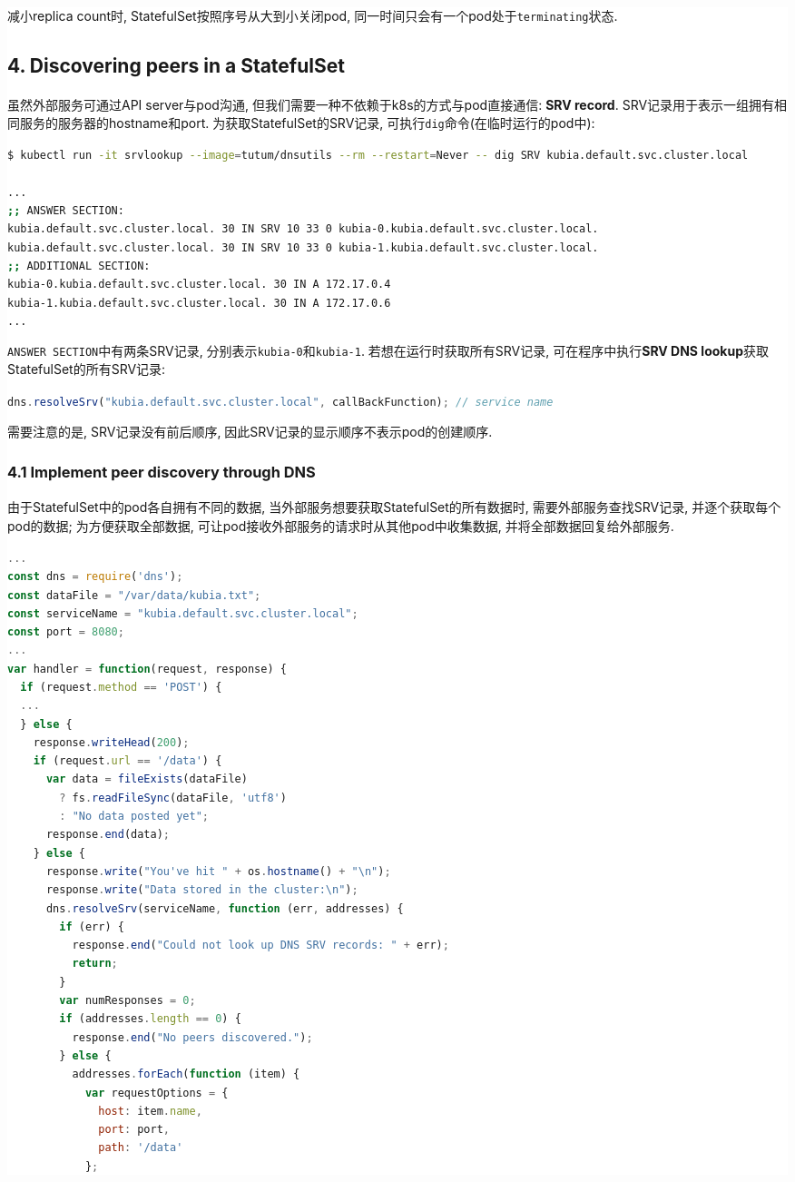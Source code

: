 减小replica count时, StatefulSet按照序号从大到小关闭pod, 同一时间只会有一个pod处于`terminating`状态. 


## 4. Discovering peers in a StatefulSet
虽然外部服务可通过API server与pod沟通, 但我们需要一种不依赖于k8s的方式与pod直接通信: **SRV record**. SRV记录用于表示一组拥有相同服务的服务器的hostname和port. 为获取StatefulSet的SRV记录, 可执行`dig`命令(在临时运行的pod中):
```sh
$ kubectl run -it srvlookup --image=tutum/dnsutils --rm --restart=Never -- dig SRV kubia.default.svc.cluster.local

...
;; ANSWER SECTION:
kubia.default.svc.cluster.local. 30 IN SRV 10 33 0 kubia-0.kubia.default.svc.cluster.local.
kubia.default.svc.cluster.local. 30 IN SRV 10 33 0 kubia-1.kubia.default.svc.cluster.local.
;; ADDITIONAL SECTION:
kubia-0.kubia.default.svc.cluster.local. 30 IN A 172.17.0.4
kubia-1.kubia.default.svc.cluster.local. 30 IN A 172.17.0.6
...
```
`ANSWER SECTION`中有两条SRV记录, 分别表示`kubia-0`和`kubia-1`. 若想在运行时获取所有SRV记录, 可在程序中执行**SRV DNS lookup**获取StatefulSet的所有SRV记录:
```js
dns.resolveSrv("kubia.default.svc.cluster.local", callBackFunction); // service name
```
需要注意的是, SRV记录没有前后顺序, 因此SRV记录的显示顺序不表示pod的创建顺序.

### 4.1 Implement peer discovery through DNS
由于StatefulSet中的pod各自拥有不同的数据, 当外部服务想要获取StatefulSet的所有数据时, 需要外部服务查找SRV记录, 并逐个获取每个pod的数据; 为方便获取全部数据, 可让pod接收外部服务的请求时从其他pod中收集数据, 并将全部数据回复给外部服务.
```js
...
const dns = require('dns');
const dataFile = "/var/data/kubia.txt";
const serviceName = "kubia.default.svc.cluster.local";
const port = 8080;
...
var handler = function(request, response) {
  if (request.method == 'POST') {
  ...
  } else {
    response.writeHead(200);
    if (request.url == '/data') {
      var data = fileExists(dataFile)
        ? fs.readFileSync(dataFile, 'utf8')
        : "No data posted yet";
      response.end(data);
    } else {
      response.write("You've hit " + os.hostname() + "\n");
      response.write("Data stored in the cluster:\n");
      dns.resolveSrv(serviceName, function (err, addresses) {
        if (err) {
          response.end("Could not look up DNS SRV records: " + err);
          return;
        }
        var numResponses = 0;
        if (addresses.length == 0) {
          response.end("No peers discovered.");
        } else {
          addresses.forEach(function (item) {
            var requestOptions = {
              host: item.name,
              port: port,
              path: '/data'
            };
```